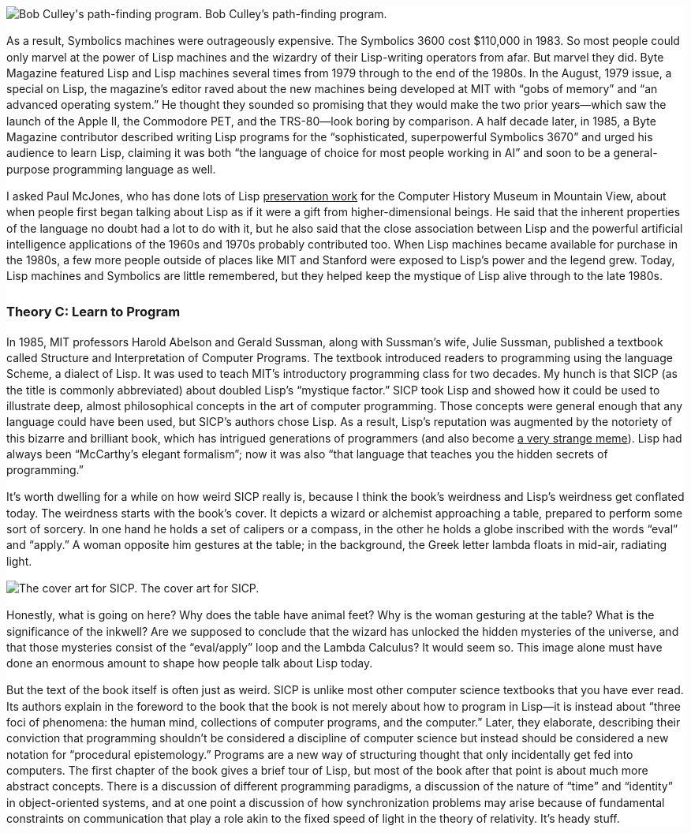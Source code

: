 ![Bob Culley's path-finding program.][14] Bob Culley’s path-finding program.

As a result, Symbolics machines were outrageously expensive. The Symbolics 3600 cost $110,000 in 1983. So most people could only marvel at the power of Lisp machines and the wizardry of their Lisp-writing operators from afar. But marvel they did. Byte Magazine featured Lisp and Lisp machines several times from 1979 through to the end of the 1980s. In the August, 1979 issue, a special on Lisp, the magazine’s editor raved about the new machines being developed at MIT with “gobs of memory” and “an advanced operating system.” He thought they sounded so promising that they would make the two prior years—which saw the launch of the Apple II, the Commodore PET, and the TRS-80—look boring by comparison. A half decade later, in 1985, a Byte Magazine contributor described writing Lisp programs for the “sophisticated, superpowerful Symbolics 3670” and urged his audience to learn Lisp, claiming it was both “the language of choice for most people working in AI” and soon to be a general-purpose programming language as well.

I asked Paul McJones, who has done lots of Lisp [preservation work][15] for the Computer History Museum in Mountain View, about when people first began talking about Lisp as if it were a gift from higher-dimensional beings. He said that the inherent properties of the language no doubt had a lot to do with it, but he also said that the close association between Lisp and the powerful artificial intelligence applications of the 1960s and 1970s probably contributed too. When Lisp machines became available for purchase in the 1980s, a few more people outside of places like MIT and Stanford were exposed to Lisp’s power and the legend grew. Today, Lisp machines and Symbolics are little remembered, but they helped keep the mystique of Lisp alive through to the late 1980s.

### Theory C: Learn to Program

In 1985, MIT professors Harold Abelson and Gerald Sussman, along with Sussman’s wife, Julie Sussman, published a textbook called Structure and Interpretation of Computer Programs. The textbook introduced readers to programming using the language Scheme, a dialect of Lisp. It was used to teach MIT’s introductory programming class for two decades. My hunch is that SICP (as the title is commonly abbreviated) about doubled Lisp’s “mystique factor.” SICP took Lisp and showed how it could be used to illustrate deep, almost philosophical concepts in the art of computer programming. Those concepts were general enough that any language could have been used, but SICP’s authors chose Lisp. As a result, Lisp’s reputation was augmented by the notoriety of this bizarre and brilliant book, which has intrigued generations of programmers (and also become [a very strange meme][16]). Lisp had always been “McCarthy’s elegant formalism”; now it was also “that language that teaches you the hidden secrets of programming.”

It’s worth dwelling for a while on how weird SICP really is, because I think the book’s weirdness and Lisp’s weirdness get conflated today. The weirdness starts with the book’s cover. It depicts a wizard or alchemist approaching a table, prepared to perform some sort of sorcery. In one hand he holds a set of calipers or a compass, in the other he holds a globe inscribed with the words “eval” and “apply.” A woman opposite him gestures at the table; in the background, the Greek letter lambda floats in mid-air, radiating light.

![The cover art for SICP.][17] The cover art for SICP.

Honestly, what is going on here? Why does the table have animal feet? Why is the woman gesturing at the table? What is the significance of the inkwell? Are we supposed to conclude that the wizard has unlocked the hidden mysteries of the universe, and that those mysteries consist of the “eval/apply” loop and the Lambda Calculus? It would seem so. This image alone must have done an enormous amount to shape how people talk about Lisp today.

But the text of the book itself is often just as weird. SICP is unlike most other computer science textbooks that you have ever read. Its authors explain in the foreword to the book that the book is not merely about how to program in Lisp—it is instead about “three foci of phenomena: the human mind, collections of computer programs, and the computer.” Later, they elaborate, describing their conviction that programming shouldn’t be considered a discipline of computer science but instead should be considered a new notation for “procedural epistemology.” Programs are a new way of structuring thought that only incidentally get fed into computers. The first chapter of the book gives a brief tour of Lisp, but most of the book after that point is about much more abstract concepts. There is a discussion of different programming paradigms, a discussion of the nature of “time” and “identity” in object-oriented systems, and at one point a discussion of how synchronization problems may arise because of fundamental constraints on communication that play a role akin to the fixed speed of light in the theory of relativity. It’s heady stuff.


[a]: https://twobithistory.org
[b]: https://github.com/lujun9972
[1]: https://xkcd.com/224/
[2]: https://xkcd.com/297/
[3]: https://www.gnu.org/fun/jokes/eternal-flame.en.html
[4]: https://www.reddit.com/r/ProgrammerHumor/comments/5c14o6/xkcd_lisp/d9szjnc/
[5]: https://twobithistory.org/images/byte_lisp.jpg
[6]: http://languagelog.ldc.upenn.edu/myl/llog/jmc.pdf
[7]: https://en.wikipedia.org/wiki/Jargon_File
[8]: https://hci.stanford.edu/winograd/shrdlu/
[9]: https://en.wikipedia.org/wiki/Macsyma
[10]: https://en.wikipedia.org/wiki/ACL2
[11]: https://twobithistory.org/2018/09/30/chaosnet.html
[12]: https://youtu.be/gV5obrYaogU?t=201
[13]: https://en.wikipedia.org/wiki/Flavors_(programming_language)
[14]: https://twobithistory.org/images/symbolics.jpg
[15]: http://www.softwarepreservation.org/projects/LISP/
[16]: https://knowyourmeme.com/forums/meme-research/topics/47038-structure-and-interpretation-of-computer-programs-hugeass-image-dump-for-evidence
[17]: https://twobithistory.org/images/sicp.jpg
[18]: https://rxjs-dev.firebaseapp.com/
[19]: https://en.wikipedia.org/wiki/Brainfuck
[20]: http://www.paulgraham.com/avg.html
[21]: https://web.archive.org/web/20061004035628/http://wiki.alu.org/Chris-Perkins
[22]: http://www.randomhacks.net/2005/12/03/why-ruby-is-an-acceptable-lisp/
[23]: https://twitter.com/TwoBitHistory
[24]: https://twobithistory.org/feed.xml
[25]: https://twitter.com/TwoBitHistory/status/1046437600658169856?ref_src=twsrc%5Etfw